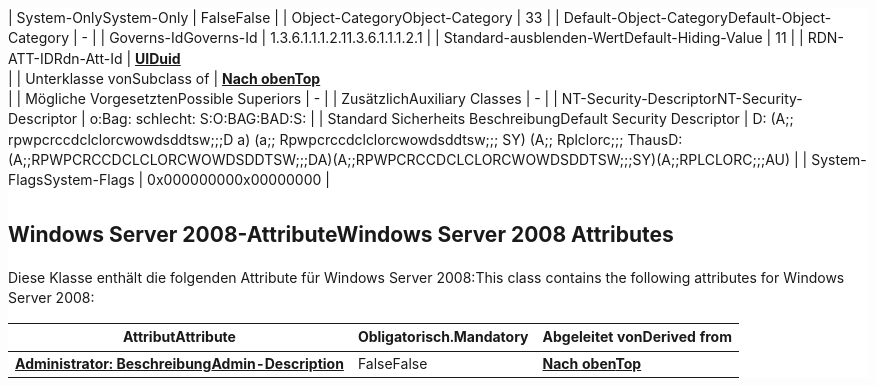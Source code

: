 | <span data-ttu-id="cbb74-464">System-Only</span><span class="sxs-lookup"><span data-stu-id="cbb74-464">System-Only</span></span>                 | <span data-ttu-id="cbb74-465">False</span><span class="sxs-lookup"><span data-stu-id="cbb74-465">False</span></span>                                                                                        |
| <span data-ttu-id="cbb74-466">Object-Category</span><span class="sxs-lookup"><span data-stu-id="cbb74-466">Object-Category</span></span>             | <span data-ttu-id="cbb74-467">3</span><span class="sxs-lookup"><span data-stu-id="cbb74-467">3</span></span>                                                                                            |
| <span data-ttu-id="cbb74-468">Default-Object-Category</span><span class="sxs-lookup"><span data-stu-id="cbb74-468">Default-Object-Category</span></span>     | \-                                                                                           |
| <span data-ttu-id="cbb74-469">Governs-Id</span><span class="sxs-lookup"><span data-stu-id="cbb74-469">Governs-Id</span></span>                  | <span data-ttu-id="cbb74-470">1.3.6.1.1.1.2.1</span><span class="sxs-lookup"><span data-stu-id="cbb74-470">1.3.6.1.1.1.2.1</span></span>                                                                              |
| <span data-ttu-id="cbb74-471">Standard-ausblenden-Wert</span><span class="sxs-lookup"><span data-stu-id="cbb74-471">Default-Hiding-Value</span></span>        | <span data-ttu-id="cbb74-472">1</span><span class="sxs-lookup"><span data-stu-id="cbb74-472">1</span></span>                                                                                            |
| <span data-ttu-id="cbb74-473">RDN-ATT-ID</span><span class="sxs-lookup"><span data-stu-id="cbb74-473">Rdn-Att-Id</span></span>                  | [<span data-ttu-id="cbb74-474">**UID**</span><span class="sxs-lookup"><span data-stu-id="cbb74-474">**uid**</span></span>](a-uid.md)<br/>                                                              |
| <span data-ttu-id="cbb74-475">Unterklasse von</span><span class="sxs-lookup"><span data-stu-id="cbb74-475">Subclass of</span></span>                 | [<span data-ttu-id="cbb74-476">**Nach oben**</span><span class="sxs-lookup"><span data-stu-id="cbb74-476">**Top**</span></span>](c-top.md)<br/>                                                              |
| <span data-ttu-id="cbb74-477">Mögliche Vorgesetzten</span><span class="sxs-lookup"><span data-stu-id="cbb74-477">Possible Superiors</span></span>          | \-                                                                                           |
| <span data-ttu-id="cbb74-478">Zusätzlich</span><span class="sxs-lookup"><span data-stu-id="cbb74-478">Auxiliary Classes</span></span>           | \-                                                                                           |
| <span data-ttu-id="cbb74-479">NT-Security-Descriptor</span><span class="sxs-lookup"><span data-stu-id="cbb74-479">NT-Security-Descriptor</span></span>      | <span data-ttu-id="cbb74-480">o:Bag: schlecht: S:</span><span class="sxs-lookup"><span data-stu-id="cbb74-480">O:BAG:BAD:S:</span></span>                                                                                 |
| <span data-ttu-id="cbb74-481">Standard Sicherheits Beschreibung</span><span class="sxs-lookup"><span data-stu-id="cbb74-481">Default Security Descriptor</span></span> | <span data-ttu-id="cbb74-482">D: (A;; rpwpcrccdclclorcwowdsddtsw;;;D a) (a;; Rpwpcrccdclclorcwowdsddtsw;;; SY) (A;; Rplclorc;;; Thaus</span><span class="sxs-lookup"><span data-stu-id="cbb74-482">D:(A;;RPWPCRCCDCLCLORCWOWDSDDTSW;;;DA)(A;;RPWPCRCCDCLCLORCWOWDSDDTSW;;;SY)(A;;RPLCLORC;;;AU)</span></span> |
| <span data-ttu-id="cbb74-483">System-Flags</span><span class="sxs-lookup"><span data-stu-id="cbb74-483">System-Flags</span></span>                | <span data-ttu-id="cbb74-484">0x00000000</span><span class="sxs-lookup"><span data-stu-id="cbb74-484">0x00000000</span></span>                                                                                   |



## <a name="windows-server-2008-attributes"></a><span data-ttu-id="cbb74-485">Windows Server 2008-Attribute</span><span class="sxs-lookup"><span data-stu-id="cbb74-485">Windows Server 2008 Attributes</span></span>

<span data-ttu-id="cbb74-486">Diese Klasse enthält die folgenden Attribute für Windows Server 2008:</span><span class="sxs-lookup"><span data-stu-id="cbb74-486">This class contains the following attributes for Windows Server 2008:</span></span>



| <span data-ttu-id="cbb74-487">Attribut</span><span class="sxs-lookup"><span data-stu-id="cbb74-487">Attribute</span></span>                                                                      | <span data-ttu-id="cbb74-488">Obligatorisch.</span><span class="sxs-lookup"><span data-stu-id="cbb74-488">Mandatory</span></span> | <span data-ttu-id="cbb74-489">Abgeleitet von</span><span class="sxs-lookup"><span data-stu-id="cbb74-489">Derived from</span></span>                                      |
|--------------------------------------------------------------------------------|-----------|---------------------------------------------------|
| [<span data-ttu-id="cbb74-490">**Administrator: Beschreibung**</span><span class="sxs-lookup"><span data-stu-id="cbb74-490">**Admin-Description**</span></span>](a-admindescription.md)                                | <span data-ttu-id="cbb74-491">False</span><span class="sxs-lookup"><span data-stu-id="cbb74-491">False</span></span>     | [<span data-ttu-id="cbb74-492">**Nach oben**</span><span class="sxs-lookup"><span data-stu-id="cbb74-492">**Top**</span></span>](c-top.md)<br/>                   |